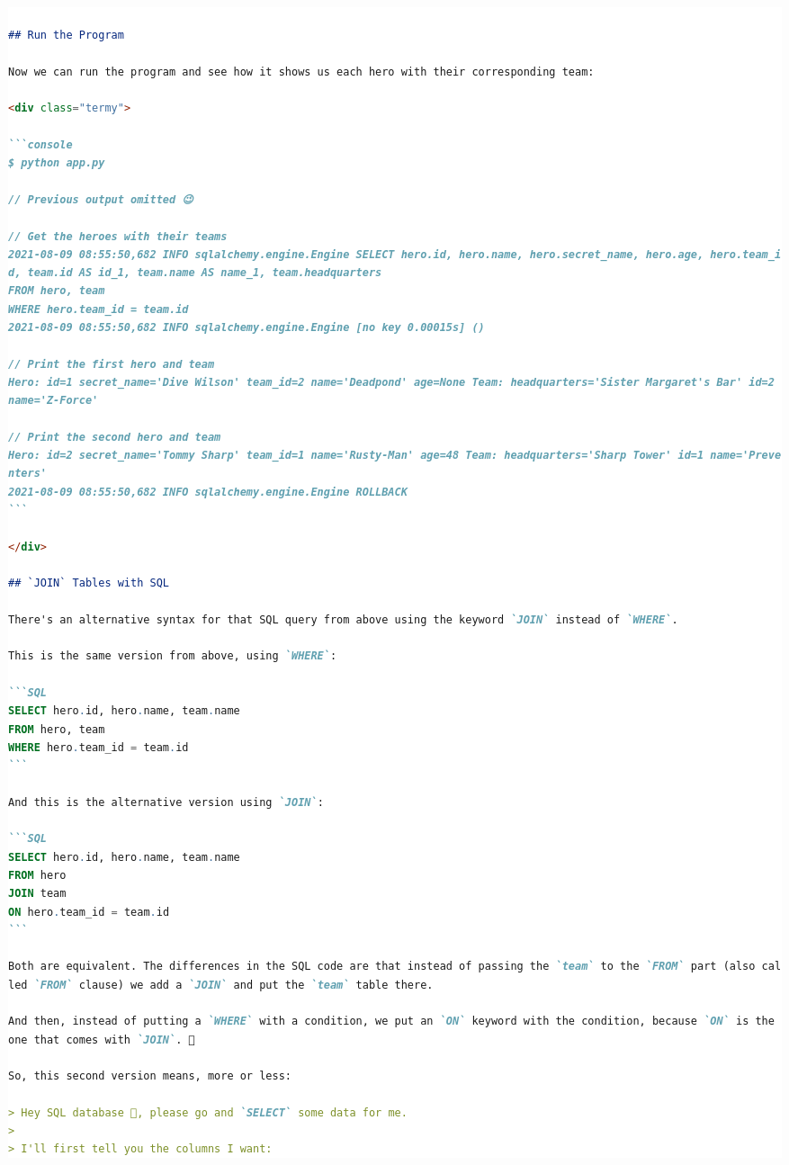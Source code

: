 ````markdown

## Run the Program

Now we can run the program and see how it shows us each hero with their corresponding team:

<div class="termy">

```console
$ python app.py

// Previous output omitted 😉

// Get the heroes with their teams
2021-08-09 08:55:50,682 INFO sqlalchemy.engine.Engine SELECT hero.id, hero.name, hero.secret_name, hero.age, hero.team_id, team.id AS id_1, team.name AS name_1, team.headquarters
FROM hero, team
WHERE hero.team_id = team.id
2021-08-09 08:55:50,682 INFO sqlalchemy.engine.Engine [no key 0.00015s] ()

// Print the first hero and team
Hero: id=1 secret_name='Dive Wilson' team_id=2 name='Deadpond' age=None Team: headquarters='Sister Margaret's Bar' id=2 name='Z-Force'

// Print the second hero and team
Hero: id=2 secret_name='Tommy Sharp' team_id=1 name='Rusty-Man' age=48 Team: headquarters='Sharp Tower' id=1 name='Preventers'
2021-08-09 08:55:50,682 INFO sqlalchemy.engine.Engine ROLLBACK
```

</div>

## `JOIN` Tables with SQL

There's an alternative syntax for that SQL query from above using the keyword `JOIN` instead of `WHERE`.

This is the same version from above, using `WHERE`:

```SQL
SELECT hero.id, hero.name, team.name
FROM hero, team
WHERE hero.team_id = team.id
```

And this is the alternative version using `JOIN`:

```SQL
SELECT hero.id, hero.name, team.name
FROM hero
JOIN team
ON hero.team_id = team.id
```

Both are equivalent. The differences in the SQL code are that instead of passing the `team` to the `FROM` part (also called `FROM` clause) we add a `JOIN` and put the `team` table there.

And then, instead of putting a `WHERE` with a condition, we put an `ON` keyword with the condition, because `ON` is the one that comes with `JOIN`. 🤷

So, this second version means, more or less:

> Hey SQL database 👋, please go and `SELECT` some data for me.
>
> I'll first tell you the columns I want:
````